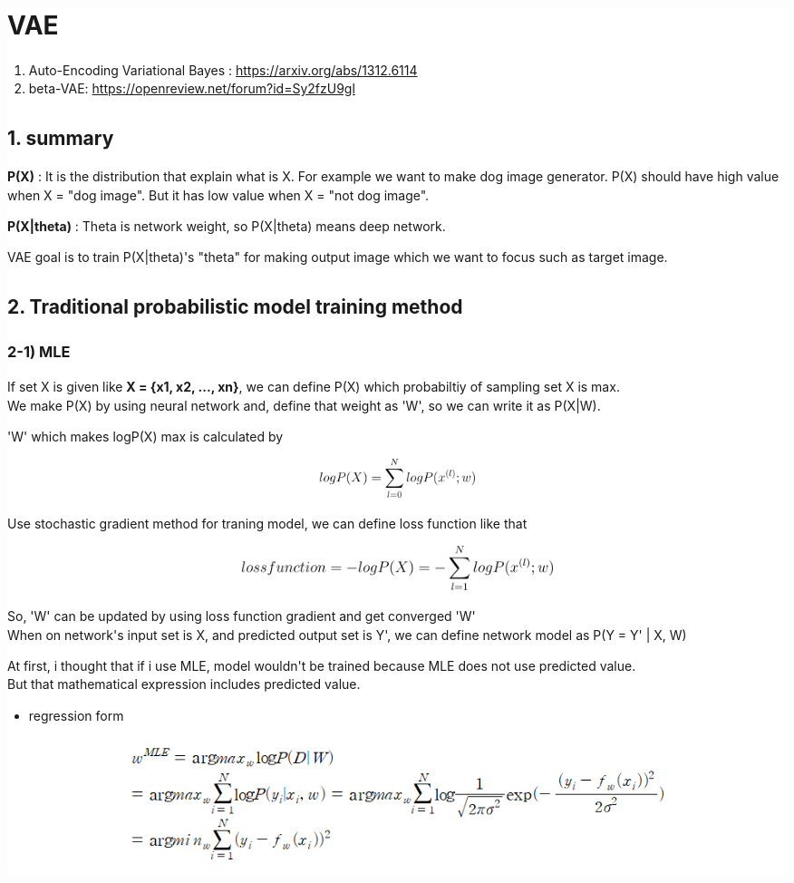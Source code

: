 # VAE
1) Auto-Encoding Variational Bayes : https://arxiv.org/abs/1312.6114
2) beta-VAE: https://openreview.net/forum?id=Sy2fzU9gl

## 1. summary
  **P(X)** : It is the distribution that explain what is X. For example we want to make dog image generator. P(X) should have high value when X = "dog image". But it has low value when X = "not dog image".  
  
  **P(X|theta)** : Theta is network weight, so P(X|theta) means deep network.  
  
  VAE goal is to train P(X|theta)'s "theta" for making output image which we want to focus such as target image.
  
  
## 2. Traditional probabilistic model training method 


### 2-1) MLE  
  If set X is given like **X = {x1, x2, ..., xn}**, we can define P(X) which probabiltiy of sampling set X is max.  
  We make P(X) by using neural network and, define that weight as 'W', so we can write it as P(X|W).    

   'W' which makes logP(X) max is calculated by
  <p align="center"> <img src="./img1/equation.png" alt="MLE" width="20%" height="20%"/> </p> 

  Use stochastic gradient method for traning model, we can define loss function like that
  <p align="center"> <img src="./img1/equation (1).png" alt="MLE" width="40%" height="40%"/> </p> 

  So, 'W' can be updated by using loss function gradient and get converged 'W'  
  When on network's input set is X, and predicted output set is Y', we can define network model as P(Y = Y' | X, W)

  At first, i thought that if i use MLE, model wouldn't be trained because MLE does not use predicted value.   
  But that mathematical expression includes predicted value.

  * regression form
  <p align="center"> <img src="./img1/equation (3).png" alt="MLE" width="70%" height="70%"/> </p> 
